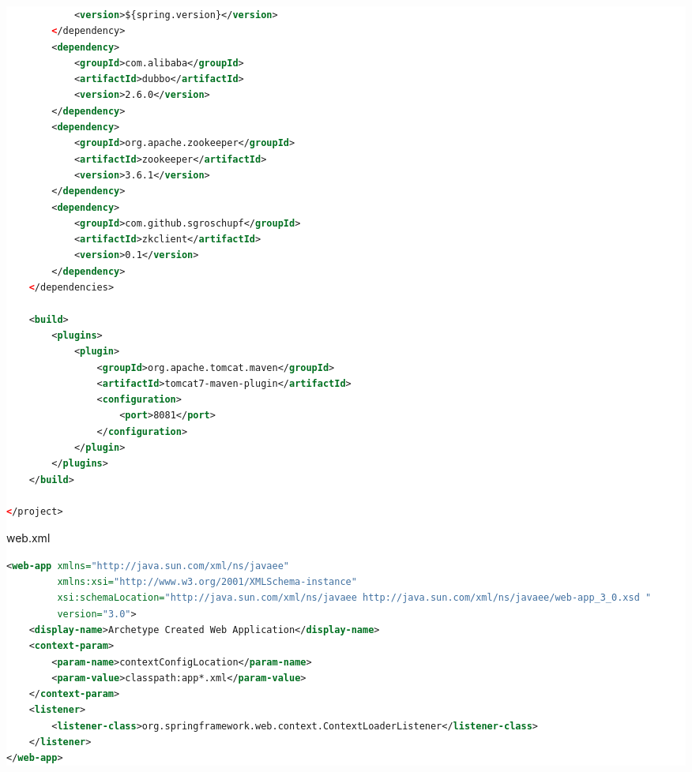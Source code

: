 ```xml
            <version>${spring.version}</version>
        </dependency>
        <dependency>
            <groupId>com.alibaba</groupId>
            <artifactId>dubbo</artifactId>
            <version>2.6.0</version>
        </dependency>
        <dependency>
            <groupId>org.apache.zookeeper</groupId>
            <artifactId>zookeeper</artifactId>
            <version>3.6.1</version>
        </dependency>
        <dependency>
            <groupId>com.github.sgroschupf</groupId>
            <artifactId>zkclient</artifactId>
            <version>0.1</version>
        </dependency>
    </dependencies>

    <build>
        <plugins>
            <plugin>
                <groupId>org.apache.tomcat.maven</groupId>
                <artifactId>tomcat7-maven-plugin</artifactId>
                <configuration>
                    <port>8081</port>
                </configuration>
            </plugin>
        </plugins>
    </build>

</project>
```

web.xml

```xml
<web-app xmlns="http://java.sun.com/xml/ns/javaee"
         xmlns:xsi="http://www.w3.org/2001/XMLSchema-instance"
         xsi:schemaLocation="http://java.sun.com/xml/ns/javaee http://java.sun.com/xml/ns/javaee/web-app_3_0.xsd "
         version="3.0">
    <display-name>Archetype Created Web Application</display-name>
    <context-param>
        <param-name>contextConfigLocation</param-name>
        <param-value>classpath:app*.xml</param-value>
    </context-param>
    <listener>
        <listener-class>org.springframework.web.context.ContextLoaderListener</listener-class>
    </listener>
</web-app>
```
